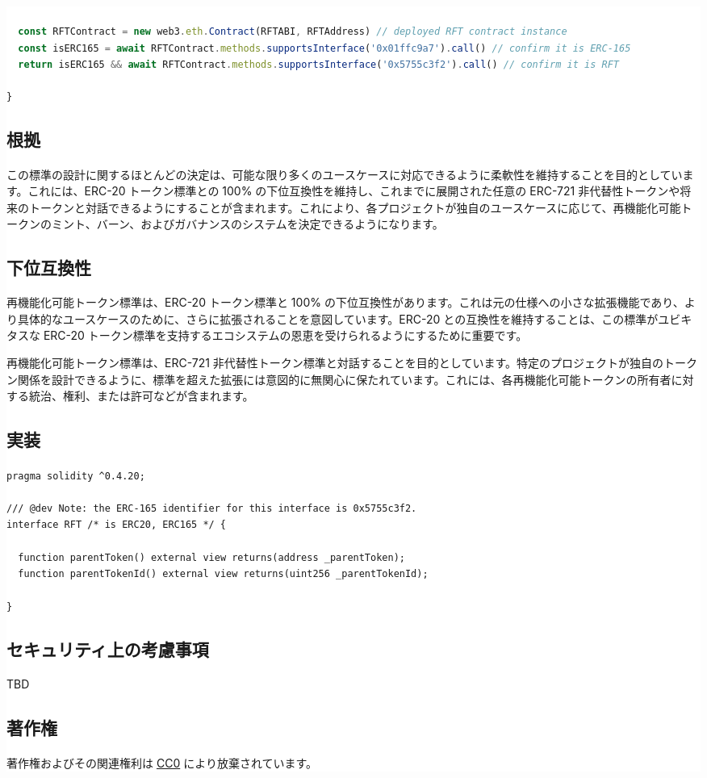 ```javascript

  const RFTContract = new web3.eth.Contract(RFTABI, RFTAddress) // deployed RFT contract instance
  const isERC165 = await RFTContract.methods.supportsInterface('0x01ffc9a7').call() // confirm it is ERC-165
  return isERC165 && await RFTContract.methods.supportsInterface('0x5755c3f2').call() // confirm it is RFT

}
```
## 根拠
この標準の設計に関するほとんどの決定は、可能な限り多くのユースケースに対応できるように柔軟性を維持することを目的としています。これには、ERC-20 トークン標準との 100% の下位互換性を維持し、これまでに展開された任意の ERC-721 非代替性トークンや将来のトークンと対話できるようにすることが含まれます。これにより、各プロジェクトが独自のユースケースに応じて、再機能化可能トークンのミント、バーン、およびガバナンスのシステムを決定できるようになります。

## 下位互換性
再機能化可能トークン標準は、ERC-20 トークン標準と 100% の下位互換性があります。これは元の仕様への小さな拡張機能であり、より具体的なユースケースのために、さらに拡張されることを意図しています。ERC-20 との互換性を維持することは、この標準がユビキタスな ERC-20 トークン標準を支持するエコシステムの恩恵を受けられるようにするために重要です。

再機能化可能トークン標準は、ERC-721 非代替性トークン標準と対話することを目的としています。特定のプロジェクトが独自のトークン関係を設計できるように、標準を超えた拡張には意図的に無関心に保たれています。これには、各再機能化可能トークンの所有者に対する統治、権利、または許可などが含まれます。

## 実装
```solidity
pragma solidity ^0.4.20;

/// @dev Note: the ERC-165 identifier for this interface is 0x5755c3f2.
interface RFT /* is ERC20, ERC165 */ {

  function parentToken() external view returns(address _parentToken);
  function parentTokenId() external view returns(uint256 _parentTokenId);

}
```

## セキュリティ上の考慮事項
TBD

## 著作権
著作権およびその関連権利は [CC0](../LICENSE.md) により放棄されています。